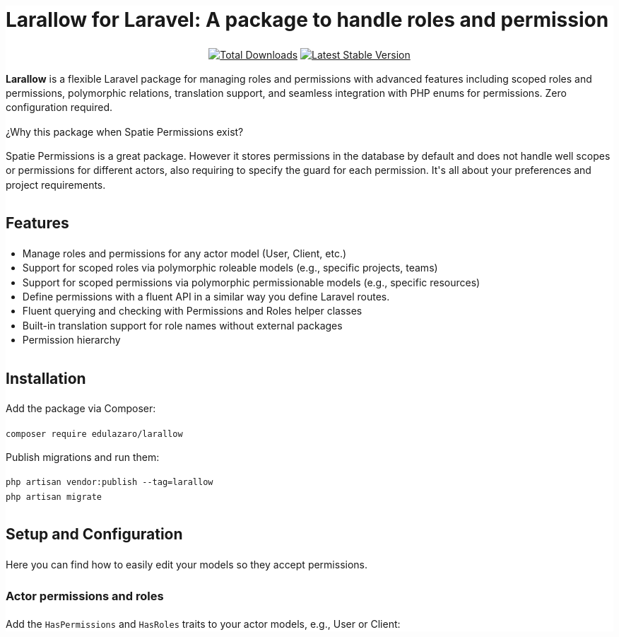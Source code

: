 
# Larallow for Laravel: A package to handle roles and permission

<p align="center">
    <a href="https://packagist.org/packages/edulazaro/larallow"><img src="https://img.shields.io/packagist/dt/edulazaro/larallow" alt="Total Downloads"></a>
    <a href="https://packagist.org/packages/edulazaro/larallow"><img src="https://img.shields.io/packagist/v/edulazaro/larallow" alt="Latest Stable Version"></a>
</p>


**Larallow** is a flexible Laravel package for managing roles and permissions with advanced features including scoped roles and permissions, polymorphic relations, translation support, and seamless integration with PHP enums for permissions. Zero configuration required.

¿Why this package when Spatie Permissions exist?

Spatie Permissions is a great package. However it stores permissions in the database by default and does not handle well scopes or permissions for different actors, also requiring to specify the guard for each permission. It's all about your preferences and project requirements.

## Features

- Manage roles and permissions for any actor model (User, Client, etc.)
- Support for scoped roles via polymorphic roleable models (e.g., specific projects, teams)
- Support for scoped permissions via polymorphic permissionable models (e.g., specific resources)
- Define permissions with a fluent API in a similar way you define Laravel routes.
- Fluent querying and checking with Permissions and Roles helper classes
- Built-in translation support for role names without external packages
- Permission hierarchy

## Installation

Add the package via Composer:

```
composer require edulazaro/larallow
```

Publish migrations and run them:

```
php artisan vendor:publish --tag=larallow
php artisan migrate
```

## Setup and Configuration

Here you can find how to easily edit your models so they accept permissions.


### Actor permissions and roles

Add the `HasPermissions` and `HasRoles` traits to your actor models, e.g., User or Client:
